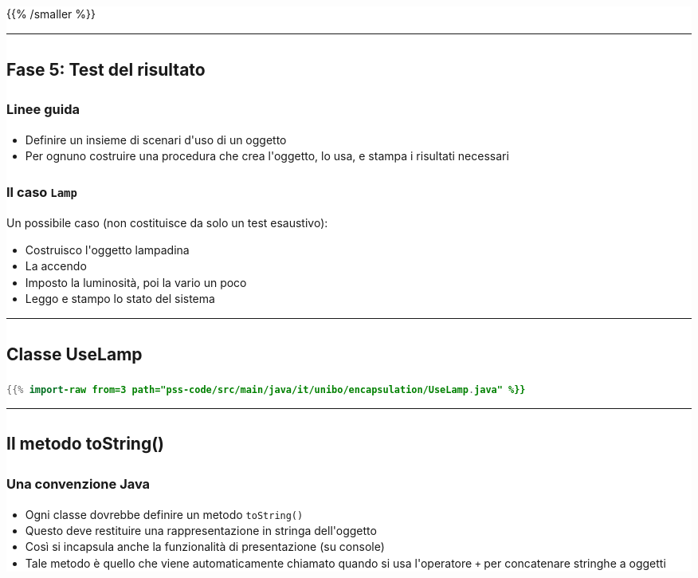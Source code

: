 {{% /smaller %}}


</div>
</div>


---



## Fase 5: Test del risultato


  
### Linee guida



*  Definire un insieme di scenari d'uso di un oggetto
*  Per ognuno costruire una procedura che crea l'oggetto, lo usa, e stampa i risultati necessari
  


  
### Il caso `Lamp`

Un possibile caso (non costituisce da solo un test esaustivo):

*  Costruisco l'oggetto lampadina
*  La accendo
*  Imposto la luminosità, poi la vario un poco
*  Leggo e stampo lo stato del sistema
  




---


## Classe UseLamp

```java
{{% import-raw from=3 path="pss-code/src/main/java/it/unibo/encapsulation/UseLamp.java" %}}
```

---


## Il metodo toString()


  
### Una convenzione Java



*  Ogni classe dovrebbe definire un metodo `toString()`
*  Questo deve restituire una rappresentazione in stringa dell'oggetto
*  Così si incapsula anche la funzionalità di presentazione (su console)
*  Tale metodo è quello che viene automaticamente chiamato quando si usa l'operatore `+` per concatenare stringhe a oggetti
  
